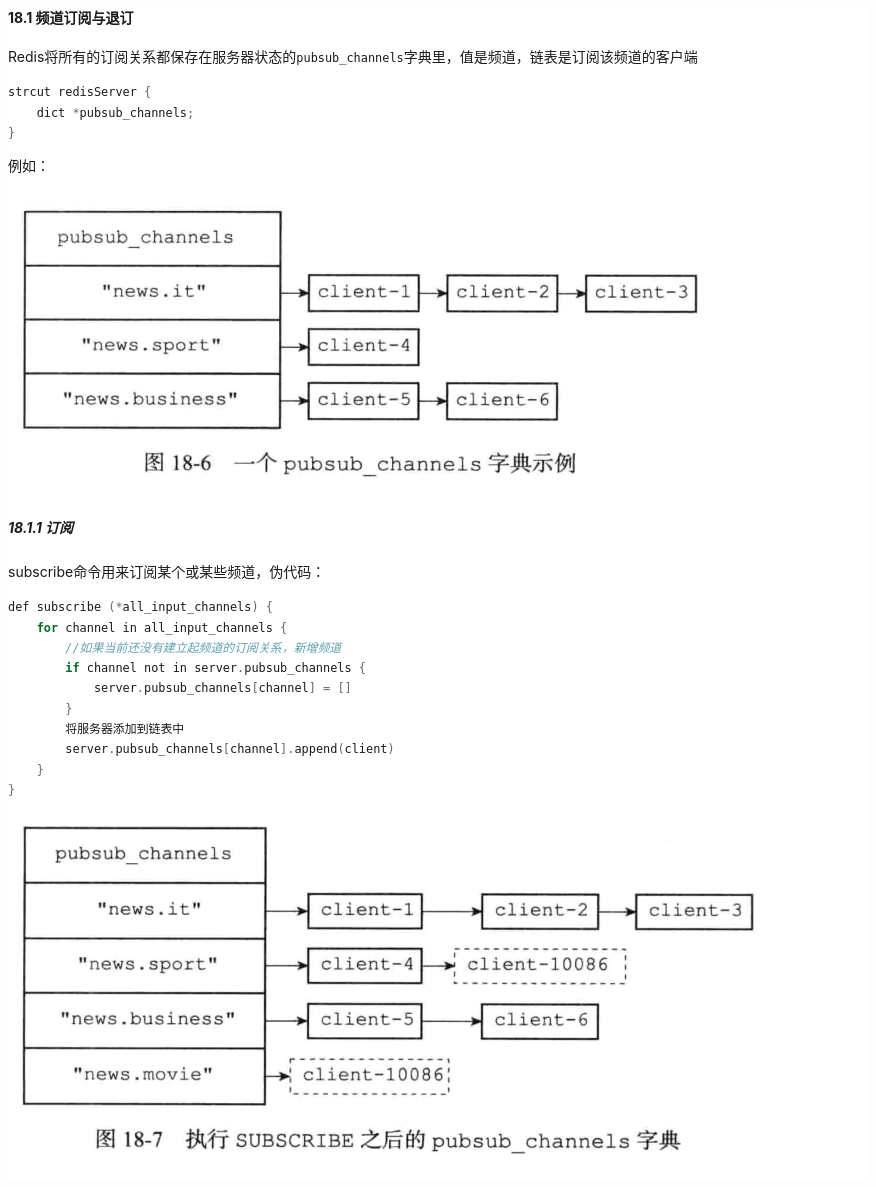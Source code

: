 #### 18.1 频道订阅与退订

Redis将所有的订阅关系都保存在服务器状态的`pubsub_channels`字典里，值是频道，链表是订阅该频道的客户端

```c
strcut redisServer {
    dict *pubsub_channels;
}
```

例如：

![image-20210412210048613](Redis设计与实现——笔记.assets/image-20210412210048613.png)

##### 18.1.1 订阅

subscribe命令用来订阅某个或某些频道，伪代码：

```c
def subscribe (*all_input_channels) {
    for channel in all_input_channels {
        //如果当前还没有建立起频道的订阅关系，新增频道
        if channel not in server.pubsub_channels {
            server.pubsub_channels[channel] = []
        }
        将服务器添加到链表中
        server.pubsub_channels[channel].append(client)
    }
}
```

![image-20210412210651436](Redis设计与实现——笔记.assets/image-20210412210651436.png)
